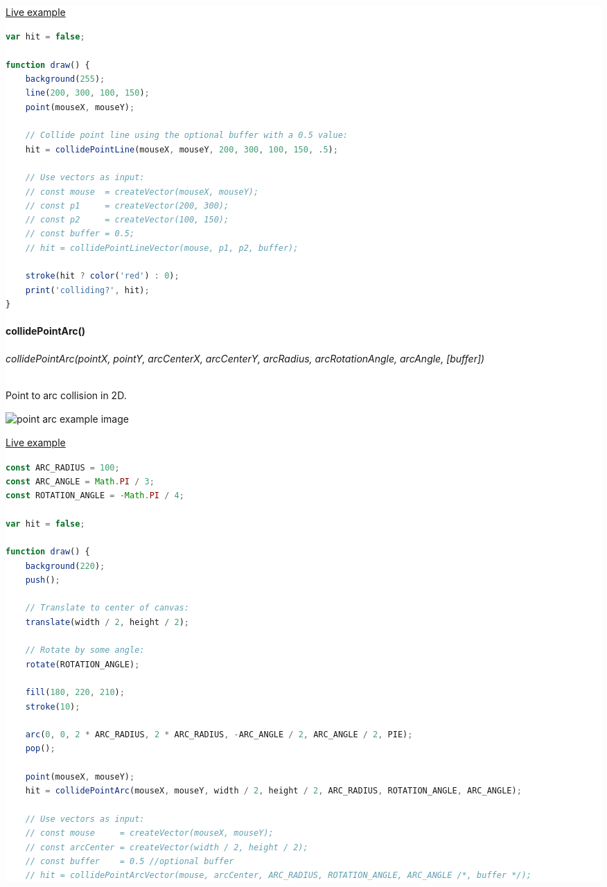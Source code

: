 [Live example](https://editor.p5js.org/p52dcollide/sketches/IvJPamfGk)
```javascript
var hit = false;

function draw() {
    background(255);
    line(200, 300, 100, 150);
    point(mouseX, mouseY);

    // Collide point line using the optional buffer with a 0.5 value:
    hit = collidePointLine(mouseX, mouseY, 200, 300, 100, 150, .5);

    // Use vectors as input:
    // const mouse  = createVector(mouseX, mouseY);
    // const p1     = createVector(200, 300);
    // const p2     = createVector(100, 150);
    // const buffer = 0.5;
    // hit = collidePointLineVector(mouse, p1, p2, buffer);

    stroke(hit ? color('red') : 0);
    print('colliding?', hit);
}
```
#### collidePointArc()
###### collidePointArc(pointX, pointY, arcCenterX, arcCenterY, arcRadius, arcRotationAngle, arcAngle, [buffer])
Point to arc collision in 2D.

![point arc example image](https://cloud.githubusercontent.com/assets/9556971/25771905/4a299456-325e-11e7-9455-03bd1396c92d.png)  

[Live example](https://editor.p5js.org/p52dcollide/sketches/cx7CEAJsJ)
```javascript
const ARC_RADIUS = 100;
const ARC_ANGLE = Math.PI / 3;
const ROTATION_ANGLE = -Math.PI / 4;

var hit = false;

function draw() {
    background(220);
    push();

    // Translate to center of canvas:
    translate(width / 2, height / 2);

    // Rotate by some angle:
    rotate(ROTATION_ANGLE);

    fill(180, 220, 210);
    stroke(10);

    arc(0, 0, 2 * ARC_RADIUS, 2 * ARC_RADIUS, -ARC_ANGLE / 2, ARC_ANGLE / 2, PIE);
    pop();

    point(mouseX, mouseY);
    hit = collidePointArc(mouseX, mouseY, width / 2, height / 2, ARC_RADIUS, ROTATION_ANGLE, ARC_ANGLE);

    // Use vectors as input:
    // const mouse     = createVector(mouseX, mouseY);
    // const arcCenter = createVector(width / 2, height / 2);
    // const buffer    = 0.5 //optional buffer
    // hit = collidePointArcVector(mouse, arcCenter, ARC_RADIUS, ROTATION_ANGLE, ARC_ANGLE /*, buffer */);
```